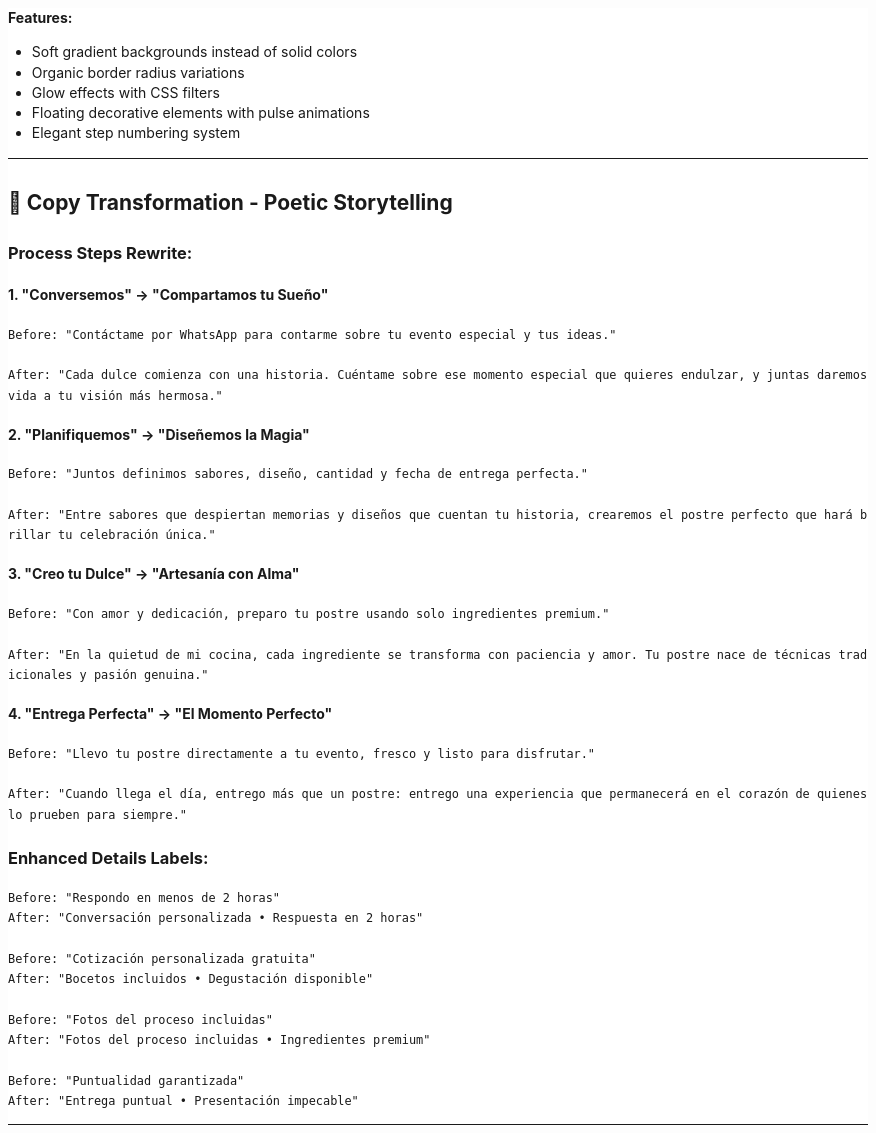 **Features:**
- Soft gradient backgrounds instead of solid colors
- Organic border radius variations
- Glow effects with CSS filters
- Floating decorative elements with pulse animations
- Elegant step numbering system

---

## 📝 Copy Transformation - Poetic Storytelling

### Process Steps Rewrite:

#### 1. **"Conversemos" → "Compartamos tu Sueño"**
```
Before: "Contáctame por WhatsApp para contarme sobre tu evento especial y tus ideas."

After: "Cada dulce comienza con una historia. Cuéntame sobre ese momento especial que quieres endulzar, y juntas daremos vida a tu visión más hermosa."
```

#### 2. **"Planifiquemos" → "Diseñemos la Magia"**
```
Before: "Juntos definimos sabores, diseño, cantidad y fecha de entrega perfecta."

After: "Entre sabores que despiertan memorias y diseños que cuentan tu historia, crearemos el postre perfecto que hará brillar tu celebración única."
```

#### 3. **"Creo tu Dulce" → "Artesanía con Alma"**
```
Before: "Con amor y dedicación, preparo tu postre usando solo ingredientes premium."

After: "En la quietud de mi cocina, cada ingrediente se transforma con paciencia y amor. Tu postre nace de técnicas tradicionales y pasión genuina."
```

#### 4. **"Entrega Perfecta" → "El Momento Perfecto"**
```
Before: "Llevo tu postre directamente a tu evento, fresco y listo para disfrutar."

After: "Cuando llega el día, entrego más que un postre: entrego una experiencia que permanecerá en el corazón de quienes lo prueben para siempre."
```

### Enhanced Details Labels:
```
Before: "Respondo en menos de 2 horas"
After: "Conversación personalizada • Respuesta en 2 horas"

Before: "Cotización personalizada gratuita"
After: "Bocetos incluidos • Degustación disponible"

Before: "Fotos del proceso incluidas"
After: "Fotos del proceso incluidas • Ingredientes premium"

Before: "Puntualidad garantizada"
After: "Entrega puntual • Presentación impecable"
```

---